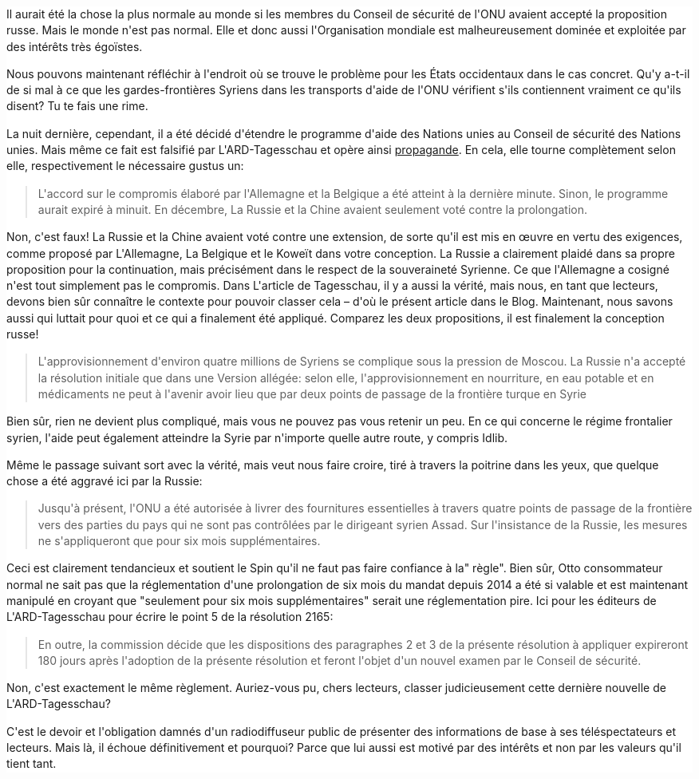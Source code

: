 Il aurait été la chose la plus normale au monde si les membres du Conseil de sécurité de l'ONU avaient accepté la proposition russe. Mais le monde n'est pas normal. Elle et donc aussi l'Organisation mondiale est malheureusement dominée et exploitée par des intérêts très égoïstes.

Nous pouvons maintenant réfléchir à l'endroit où se trouve le problème pour les États occidentaux dans le cas concret. Qu'y a-t-il de si mal à ce que les gardes-frontières Syriens dans les transports d'aide de l'ONU vérifient s'ils contiennent vraiment ce qu'ils disent? Tu te fais une rime.

La nuit dernière, cependant, il a été décidé d'étendre le programme d'aide des Nations unies au Conseil de sécurité des Nations unies. Mais même ce fait est falsifié par L'ARD-Tagesschau et opère ainsi [propagande](https://www.tagesschau.de/ausland/syrien-un-hilfen-kompromiss-101.html "Kompromiss in letzter Minute"). En cela, elle tourne complètement selon elle, respectivement le nécessaire gustus un:

> L'accord sur le compromis élaboré par l'Allemagne et la Belgique a été atteint à la dernière minute. Sinon, le programme aurait expiré à minuit. En décembre, La Russie et la Chine avaient seulement voté contre la prolongation.

Non, c'est faux! La Russie et la Chine avaient voté contre une extension, de sorte qu'il est mis en œuvre en vertu des exigences, comme proposé par L'Allemagne, La Belgique et le Koweït dans votre conception. La Russie a clairement plaidé dans sa propre proposition pour la continuation, mais précisément dans le respect de la souveraineté Syrienne. Ce que l'Allemagne a cosigné n'est tout simplement pas le compromis. Dans L'article de Tagesschau, il y a aussi la vérité, mais nous, en tant que lecteurs, devons bien sûr connaître le contexte pour pouvoir classer cela – d'où le présent article dans le Blog. Maintenant, nous savons aussi qui luttait pour quoi et ce qui a finalement été appliqué. Comparez les deux propositions, il est finalement la conception russe!

> L'approvisionnement d'environ quatre millions de Syriens se complique sous la pression de Moscou. La Russie n'a accepté la résolution initiale que dans une Version allégée: selon elle, l'approvisionnement en nourriture, en eau potable et en médicaments ne peut à l'avenir avoir lieu que par deux points de passage de la frontière turque en Syrie

Bien sûr, rien ne devient plus compliqué, mais vous ne pouvez pas vous retenir un peu. En ce qui concerne le régime frontalier syrien, l'aide peut également atteindre la Syrie par n'importe quelle autre route, y compris Idlib.

Même le passage suivant sort avec la vérité, mais veut nous faire croire, tiré à travers la poitrine dans les yeux, que quelque chose a été aggravé ici par la Russie:

> Jusqu'à présent, l'ONU a été autorisée à livrer des fournitures essentielles à travers quatre points de passage de la frontière vers des parties du pays qui ne sont pas contrôlées par le dirigeant syrien Assad. Sur l'insistance de la Russie, les mesures ne s'appliqueront que pour six mois supplémentaires.

Ceci est clairement tendancieux et soutient le Spin qu'il ne faut pas faire confiance à la" règle". Bien sûr, Otto consommateur normal ne sait pas que la réglementation d'une prolongation de six mois du mandat depuis 2014 a été si valable et est maintenant manipulé en croyant que "seulement pour six mois supplémentaires" serait une réglementation pire. Ici pour les éditeurs de L'ARD-Tagesschau pour écrire le point 5 de la résolution 2165:

> En outre, la commission décide que les dispositions des paragraphes 2 et 3 de la présente résolution à appliquer expireront 180 jours après l'adoption de la présente résolution et feront l'objet d'un nouvel examen par le Conseil de sécurité.

Non, c'est exactement le même règlement. Auriez-vous pu, chers lecteurs, classer judicieusement cette dernière nouvelle de L'ARD-Tagesschau?

C'est le devoir et l'obligation damnés d'un radiodiffuseur public de présenter des informations de base à ses téléspectateurs et lecteurs. Mais là, il échoue définitivement et pourquoi? Parce que lui aussi est motivé par des intérêts et non par les valeurs qu'il tient tant.
